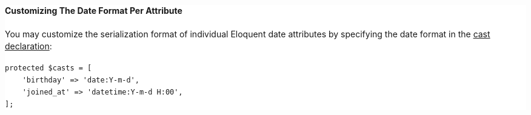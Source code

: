 #### Customizing The Date Format Per Attribute

You may customize the serialization format of individual Eloquent date attributes by specifying the date format in the [cast declaration](/docs/eloquent-mutators#attribute-casting):

    protected $casts = [
        'birthday' => 'date:Y-m-d',
        'joined_at' => 'datetime:Y-m-d H:00',
    ];
